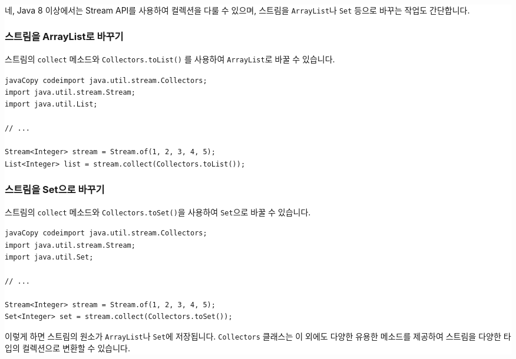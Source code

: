 

네, Java 8 이상에서는 Stream API를 사용하여 컬렉션을 다룰 수 있으며, 스트림을 `ArrayList`나 `Set` 등으로 바꾸는 작업도 간단합니다.

### 스트림을 ArrayList로 바꾸기

스트림의 `collect` 메소드와 `Collectors.toList()` 를 사용하여 `ArrayList`로 바꿀 수 있습니다.

```
javaCopy codeimport java.util.stream.Collectors;
import java.util.stream.Stream;
import java.util.List;

// ...

Stream<Integer> stream = Stream.of(1, 2, 3, 4, 5);
List<Integer> list = stream.collect(Collectors.toList());
```

### 스트림을 Set으로 바꾸기

스트림의 `collect` 메소드와 `Collectors.toSet()`을 사용하여 `Set`으로 바꿀 수 있습니다.

```
javaCopy codeimport java.util.stream.Collectors;
import java.util.stream.Stream;
import java.util.Set;

// ...

Stream<Integer> stream = Stream.of(1, 2, 3, 4, 5);
Set<Integer> set = stream.collect(Collectors.toSet());
```

이렇게 하면 스트림의 원소가 `ArrayList`나 `Set`에 저장됩니다. `Collectors` 클래스는 이 외에도 다양한 유용한 메소드를 제공하여 스트림을 다양한 타입의 컬렉션으로 변환할 수 있습니다.
